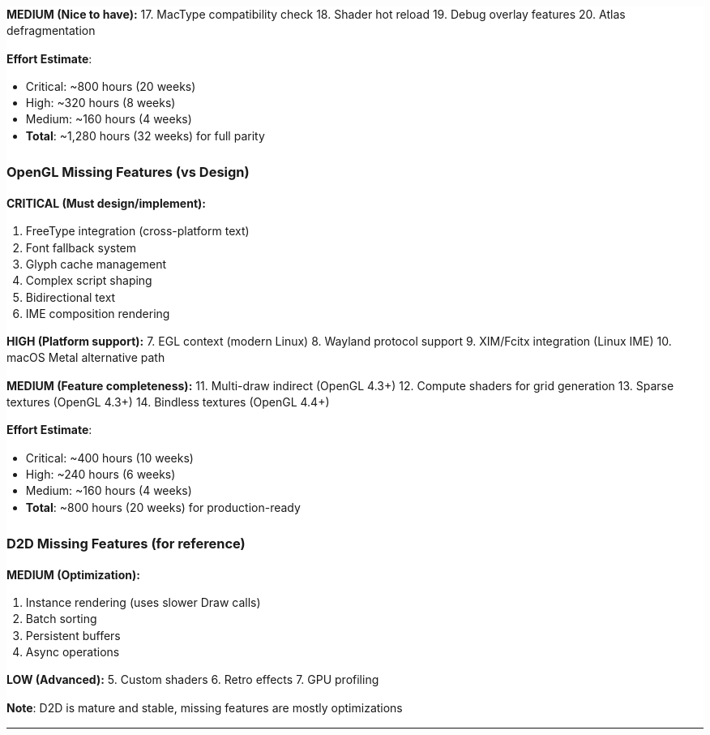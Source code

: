 **MEDIUM (Nice to have):**
17. MacType compatibility check
18. Shader hot reload
19. Debug overlay features
20. Atlas defragmentation

**Effort Estimate**:
- Critical: ~800 hours (20 weeks)
- High: ~320 hours (8 weeks)
- Medium: ~160 hours (4 weeks)
- **Total**: ~1,280 hours (32 weeks) for full parity

### OpenGL Missing Features (vs Design)

**CRITICAL (Must design/implement):**
1. FreeType integration (cross-platform text)
2. Font fallback system
3. Glyph cache management
4. Complex script shaping
5. Bidirectional text
6. IME composition rendering

**HIGH (Platform support):**
7. EGL context (modern Linux)
8. Wayland protocol support
9. XIM/Fcitx integration (Linux IME)
10. macOS Metal alternative path

**MEDIUM (Feature completeness):**
11. Multi-draw indirect (OpenGL 4.3+)
12. Compute shaders for grid generation
13. Sparse textures (OpenGL 4.3+)
14. Bindless textures (OpenGL 4.4+)

**Effort Estimate**:
- Critical: ~400 hours (10 weeks)
- High: ~240 hours (6 weeks)
- Medium: ~160 hours (4 weeks)
- **Total**: ~800 hours (20 weeks) for production-ready

### D2D Missing Features (for reference)

**MEDIUM (Optimization):**
1. Instance rendering (uses slower Draw calls)
2. Batch sorting
3. Persistent buffers
4. Async operations

**LOW (Advanced):**
5. Custom shaders
6. Retro effects
7. GPU profiling

**Note**: D2D is mature and stable, missing features are mostly optimizations

---